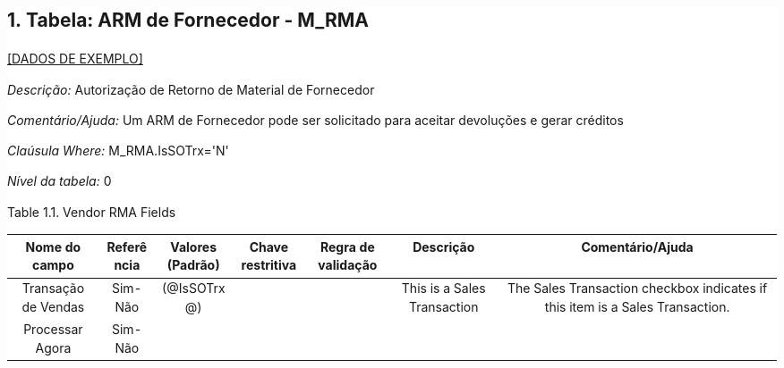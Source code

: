 <div>

## 1. Tabela: ARM de Fornecedor - M\_RMA

</div>

</div>

</div>

[\[DADOS DE EXEMPLO\]](data/M_RMA_data)

<span class="emphasis">*Descrição:*</span> Autorização de Retorno de
Material de Fornecedor

<span class="emphasis">*Comentário/Ajuda:* </span> Um ARM de Fornecedor
pode ser solicitado para aceitar devoluções e gerar créditos

<span class="emphasis">*Claúsula Where:*</span> M\_RMA.IsSOTrx='N'

<span class="emphasis">*Nível da tabela:* </span>0

</div>

<div id="d754e44" class="table">

<div class="table-title">

Table 1.1. Vendor RMA
Fields

</div>

<div class="table-contents">

|            Nome do campo            |            Referência             |                                                                    Valores (Padrão)                                                                    |  Chave restritiva  |                              Regra de validação                              |                                   Descrição                                    |                                                                                                                                                                                                                                                                                                                                                        Comentário/Ajuda                                                                                                                                                                                                                                                                                                                                                         |
| :---------------------------------: | :-------------------------------: | :----------------------------------------------------------------------------------------------------------------------------------------------------: | :----------------: | :--------------------------------------------------------------------------: | :----------------------------------------------------------------------------: | :-----------------------------------------------------------------------------------------------------------------------------------------------------------------------------------------------------------------------------------------------------------------------------------------------------------------------------------------------------------------------------------------------------------------------------------------------------------------------------------------------------------------------------------------------------------------------------------------------------------------------------------------------------------------------------------------------------------------------------: |
|         Transação de Vendas         |              Sim-Não              |                                                                      (@IsSOTrx@)                                                                       |                    |                                                                              |                          This is a Sales Transaction                           |                                                                                                                                                                                                                                                                                                                          The Sales Transaction checkbox indicates if this item is a Sales Transaction.                                                                                                                                                                                                                                                                                                                          |
|           Processar Agora           |              Sim-Não              |                                                                                                                                                        |                    |                                                                              |                                                                                |                                                                                                                                                                                                                                                                                                                                                                                                                                                                                                                                                                                                                                                                                                                                 |